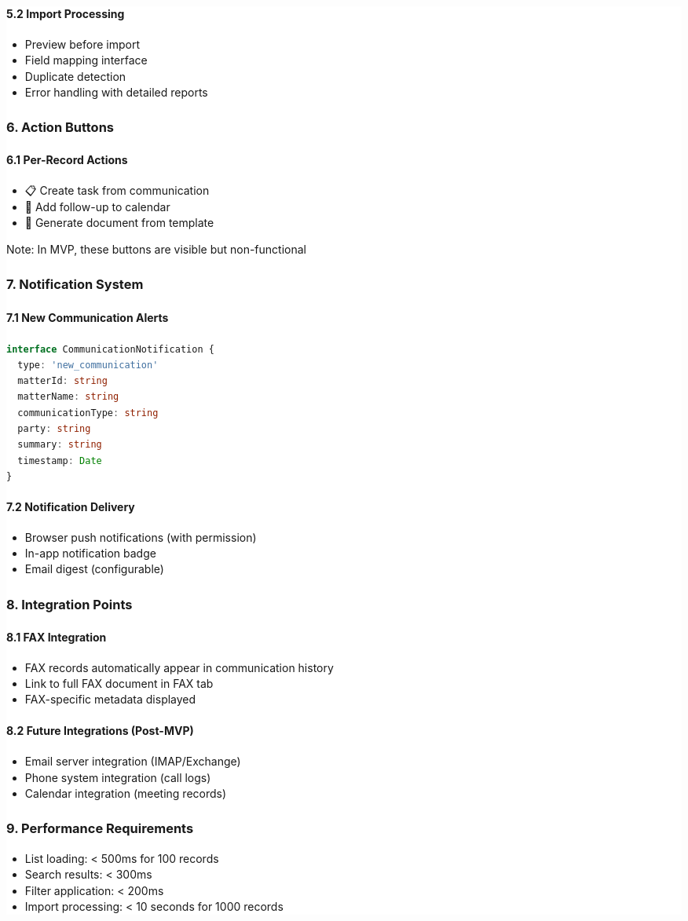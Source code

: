 #### 5.2 Import Processing
- Preview before import
- Field mapping interface
- Duplicate detection
- Error handling with detailed reports

### 6. Action Buttons

#### 6.1 Per-Record Actions
- 📋 Create task from communication
- 📅 Add follow-up to calendar  
- 📄 Generate document from template

Note: In MVP, these buttons are visible but non-functional

### 7. Notification System

#### 7.1 New Communication Alerts
```typescript
interface CommunicationNotification {
  type: 'new_communication'
  matterId: string
  matterName: string
  communicationType: string
  party: string
  summary: string
  timestamp: Date
}
```

#### 7.2 Notification Delivery
- Browser push notifications (with permission)
- In-app notification badge
- Email digest (configurable)

### 8. Integration Points

#### 8.1 FAX Integration
- FAX records automatically appear in communication history
- Link to full FAX document in FAX tab
- FAX-specific metadata displayed

#### 8.2 Future Integrations (Post-MVP)
- Email server integration (IMAP/Exchange)
- Phone system integration (call logs)
- Calendar integration (meeting records)

### 9. Performance Requirements

- List loading: < 500ms for 100 records
- Search results: < 300ms
- Filter application: < 200ms
- Import processing: < 10 seconds for 1000 records
